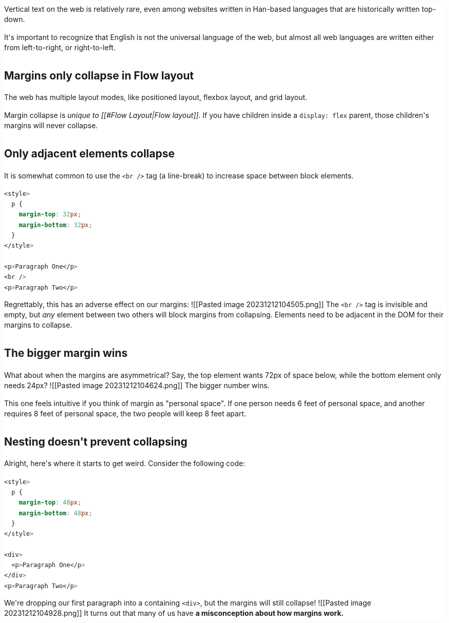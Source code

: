 Vertical text on the web is relatively rare, even among websites written in Han-based languages that are historically written top-down.

It's important to recognize that English is not the universal language of the web, but almost all web languages are written either from left-to-right, or right-to-left.
## Margins only collapse in Flow layout

The web has multiple layout modes, like positioned layout, flexbox layout, and grid layout.

Margin collapse is _unique to [[#Flow Layout|Flow layout]]_. If you have children inside a `display: flex` parent, those children's margins will never collapse.
## Only adjacent elements collapse

It is somewhat common to use the `<br />` tag (a line-break) to increase space between block elements.
```css
<style>
  p {
    margin-top: 32px;
    margin-bottom: 32px;
  }
</style>

<p>Paragraph One</p>
<br />
<p>Paragraph Two</p>
```
Regrettably, this has an adverse effect on our margins:
![[Pasted image 20231212104505.png]]
The `<br />` tag is invisible and empty, but _any_ element between two others will block margins from collapsing. Elements need to be adjacent in the DOM for their margins to collapse.
## The bigger margin wins

What about when the margins are asymmetrical? Say, the top element wants 72px of space below, while the bottom element only needs 24px?
![[Pasted image 20231212104624.png]]
The bigger number wins.

This one feels intuitive if you think of margin as "personal space". If one person needs 6 feet of personal space, and another requires 8 feet of personal space, the two people will keep 8 feet apart.
## Nesting doesn't prevent collapsing

Alright, here's where it starts to get weird. Consider the following code:
```css
<style>
  p {
    margin-top: 48px;
    margin-bottom: 48px;
  }
</style>

<div>
  <p>Paragraph One</p>
</div>
<p>Paragraph Two</p>
```
We're dropping our first paragraph into a containing `<div>`, but the margins will still collapse!
![[Pasted image 20231212104928.png]]
It turns out that many of us have **a misconception about how margins work.**
